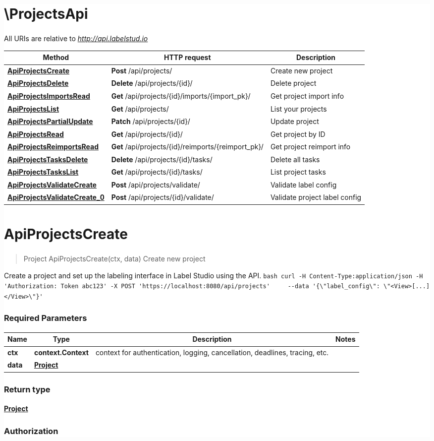 # \ProjectsApi

All URIs are relative to *http://api.labelstud.io*

Method | HTTP request | Description
------------- | ------------- | -------------
[**ApiProjectsCreate**](ProjectsApi.md#ApiProjectsCreate) | **Post** /api/projects/ | Create new project
[**ApiProjectsDelete**](ProjectsApi.md#ApiProjectsDelete) | **Delete** /api/projects/{id}/ | Delete project
[**ApiProjectsImportsRead**](ProjectsApi.md#ApiProjectsImportsRead) | **Get** /api/projects/{id}/imports/{import_pk}/ | Get project import info
[**ApiProjectsList**](ProjectsApi.md#ApiProjectsList) | **Get** /api/projects/ | List your projects
[**ApiProjectsPartialUpdate**](ProjectsApi.md#ApiProjectsPartialUpdate) | **Patch** /api/projects/{id}/ | Update project
[**ApiProjectsRead**](ProjectsApi.md#ApiProjectsRead) | **Get** /api/projects/{id}/ | Get project by ID
[**ApiProjectsReimportsRead**](ProjectsApi.md#ApiProjectsReimportsRead) | **Get** /api/projects/{id}/reimports/{reimport_pk}/ | Get project reimport info
[**ApiProjectsTasksDelete**](ProjectsApi.md#ApiProjectsTasksDelete) | **Delete** /api/projects/{id}/tasks/ | Delete all tasks
[**ApiProjectsTasksList**](ProjectsApi.md#ApiProjectsTasksList) | **Get** /api/projects/{id}/tasks/ | List project tasks
[**ApiProjectsValidateCreate**](ProjectsApi.md#ApiProjectsValidateCreate) | **Post** /api/projects/validate/ | Validate label config
[**ApiProjectsValidateCreate_0**](ProjectsApi.md#ApiProjectsValidateCreate_0) | **Post** /api/projects/{id}/validate/ | Validate project label config


# **ApiProjectsCreate**
> Project ApiProjectsCreate(ctx, data)
Create new project

 Create a project and set up the labeling interface in Label Studio using the API.  ```bash curl -H Content-Type:application/json -H 'Authorization: Token abc123' -X POST 'https://localhost:8080/api/projects'     --data '{\"label_config\": \"<View>[...]</View>\"}' ``` 

### Required Parameters

Name | Type | Description  | Notes
------------- | ------------- | ------------- | -------------
 **ctx** | **context.Context** | context for authentication, logging, cancellation, deadlines, tracing, etc.
  **data** | [**Project**](Project.md)|  | 

### Return type

[**Project**](Project.md)

### Authorization
